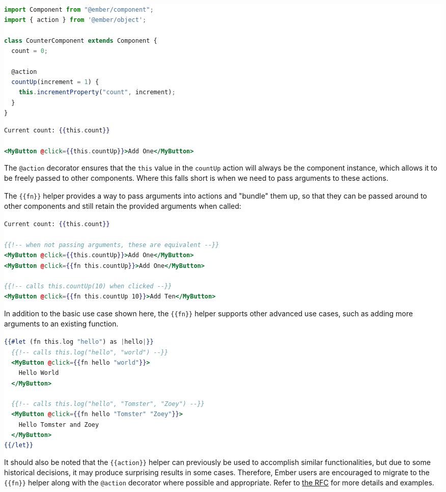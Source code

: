 ```js
import Component from "@ember/component";
import { action } from '@ember/object';

class CounterComponent extends Component {
  count = 0;
  
  @action
  countUp(increment = 1) {
    this.incrementProperty("count", increment);
  }
}
```
 
```hbs
Current count: {{this.count}}

<MyButton @click={{this.countUp}}>Add One</MyButton>
```

The `@action` decorator ensures that the `this` value in the `countUp` action will always be the component instance, which allows it to be freely passed to other components. Where this falls short is when we need to pass arguments to these actions.

The `{{fn}}` helper provides a way to pass arguments into actions and "bundle" them up, so that they can be passed around to other components and still retain the provided arguments when called:

```hbs
Current count: {{this.count}}

{{!-- when not passing arguments, these are equivalent --}}
<MyButton @click={{this.countUp}}>Add One</MyButton>
<MyButton @click={{fn this.countUp}}>Add One</MyButton>

{{!-- calls this.countUp(10) when clicked --}}
<MyButton @click={{fn this.countUp 10}}>Add Ten</MyButton>
```

In addition to the basic use case shown here, the `{{fn}}` helper supports other advanced use cases, such as adding more arguments to an existing function.

```hbs
{{#let (fn this.log "hello") as |hello|}}
  {{!-- calls this.log("hello", "world") --}}
  <MyButton @click={{fn hello "world"}}>
    Hello World
  </MyButton>
   
  {{!-- calls this.log("hello", "Tomster", "Zoey") --}}
  <MyButton @click={{fn hello "Tomster" "Zoey"}}>
    Hello Tomster and Zoey
  </MyButton>
{{/let}}
```

It should also be noted that the `{{action}}` helper can previously be used to accomplish similar functionalities, but due to some historical decisions, it may produce surprising results in some cases. Therefore, Ember users are encouraged to migrate to the `{{fn}}` helper along with the `@action` decorator where possible and appropriate. Refer to [the RFC](https://github.com/emberjs/rfcs/blob/master/text/0470-fn-helper.md#detailed-design) for more details and examples.
